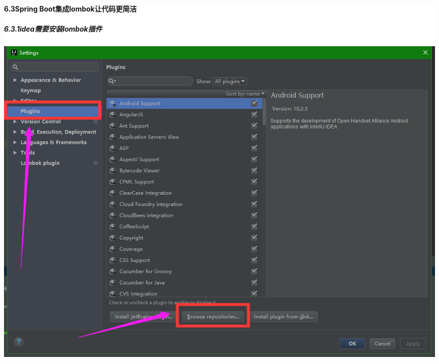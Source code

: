 #### 6.3Spring Boot集成lombok让代码更简洁
##### 6.3.1idea需要安装lombok插件
  ![输入图片说明](images/图片3.png "QQ截图20201229183512.png")
